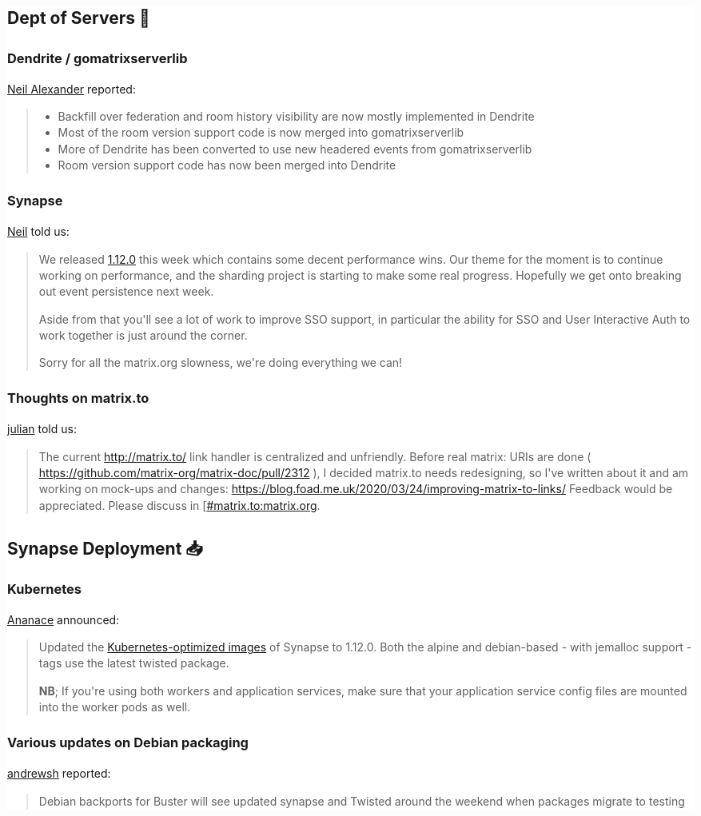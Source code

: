 ## Dept of Servers 🏢

### Dendrite / gomatrixserverlib

[Neil Alexander](https://matrix.to/#/@neilalexander:matrix.org) reported:

> * Backfill over federation and room history visibility are now mostly implemented in Dendrite
> * Most of the room version support code is now merged into gomatrixserverlib
> * More of Dendrite has been converted to use new headered events from gomatrixserverlib
> * Room version support code has now been merged into Dendrite

### Synapse

[Neil](https://matrix.to/#/@neilj:matrix.org) told us:

> We released [1.12.0](https://matrix.org/blog/2020/03/23/synapse-1-12-0-released) this week which contains some decent performance wins. Our theme for the moment is to continue working on performance, and the sharding project is starting to make some real progress. Hopefully we get onto breaking out event persistence next week.
>
> Aside from that you'll see a lot of work to improve SSO support, in particular the ability for SSO and User Interactive Auth to work together is just around the corner. 
>
> Sorry for all the matrix.org slowness, we're doing everything we can!

### Thoughts on matrix.to

[julian](https://matrix.to/#/@julian:foad.me.uk) told us:

> The current <http://matrix.to/> link handler is centralized and unfriendly. Before real matrix: URIs are done ( <https://github.com/matrix-org/matrix-doc/pull/2312> ), I decided matrix.to needs redesigning, so I've written about it and am working on mock-ups and changes: <https://blog.foad.me.uk/2020/03/24/improving-matrix-to-links/> Feedback would be appreciated. Please discuss in [[#matrix.to:matrix.org](https://matrix.to/#/#matrix.to:matrix.org).

## Synapse Deployment 📥

### Kubernetes

[Ananace](https://matrix.to/#/@ace:kittenface.studio) announced:

> Updated the [Kubernetes-optimized images](https://github.com/ananace/matrix-synapse) of Synapse to 1.12.0.
> Both the alpine and debian-based - with jemalloc support - tags use the latest twisted package.
>
> **NB**; If you're using both workers and application services, make sure that your application service config files are mounted into the worker pods as well.

### Various updates on Debian packaging

[andrewsh](https://matrix.to/#/@andrewsh:matrix.org) reported:

> Debian backports for Buster will see updated synapse and Twisted around the weekend when packages migrate to testing
